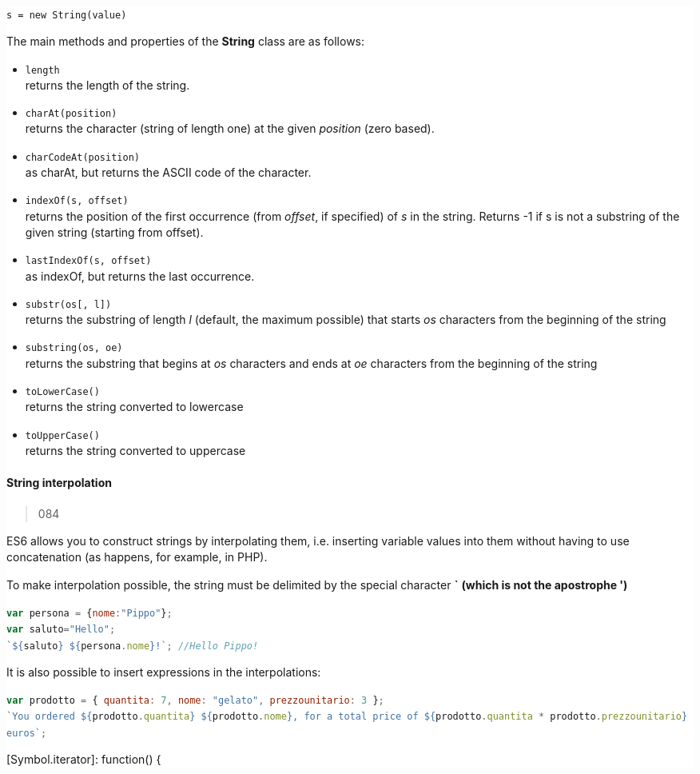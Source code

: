 `s = new String(value)`

The main methods and properties of the **String** class are as follows: 

- `length`     
returns the length of the string. 

- `charAt(position)`      
returns the character (string of length one) at the given *position* (zero based). 

- `charCodeAt(position)`       
as charAt, but returns the ASCII code of the character.   

- `indexOf(s, offset)`       
returns the position of the first occurrence (from *offset*, if specified) of *s* in the string. Returns -1 if s is not a substring of the given string (starting from offset). 

- `lastIndexOf(s, offset)`       
as indexOf, but returns the last occurrence.   

- `substr(os[, l])`       
returns the substring of length *l* (default, the maximum possible) that starts *os* characters from the beginning of the string   

- `substring(os, oe)`        
returns the substring that begins at *os* characters and ends at *oe* characters from the beginning of the string     

- `toLowerCase()`     
returns the string converted to lowercase 

- `toUpperCase()`      
returns the string converted to uppercase 





####  String interpolation




> 084




ES6 allows you to construct strings by interpolating them, i.e. inserting variable values into them without having to use concatenation (as happens, for example, in PHP). 

To make interpolation possible, the string must be delimited by the special character  **\`**  **(which is not the apostrophe ')** 

```javascript
var persona = {nome:"Pippo"};         
var saluto="Hello";      
`${saluto} ${persona.nome}!`; //Hello Pippo!
```

It is also possible to insert expressions in the interpolations:

```javascript
var prodotto = { quantita: 7, nome: "gelato", prezzounitario: 3 };          
`You ordered ${prodotto.quantita} ${prodotto.nome}, for a total price of ${prodotto.quantita * prodotto.prezzounitario}  euros`;  
``` 


 [Symbol.iterator]: function() {   